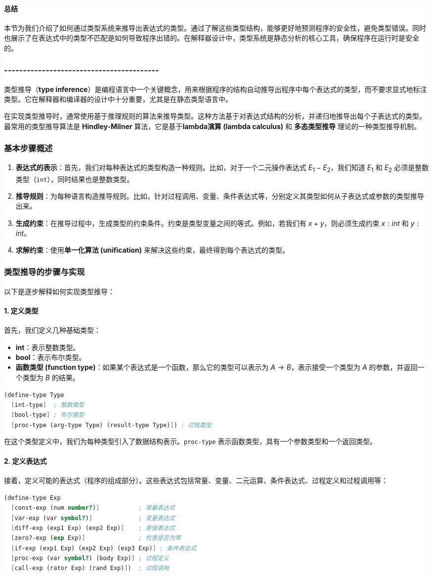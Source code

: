 #### 总结
本节为我们介绍了如何通过类型系统来推导出表达式的类型。通过了解这些类型结构，能够更好地预测程序的安全性，避免类型错误。同时也展示了在表达式中的类型不匹配是如何导致程序出错的。在解释器设计中，类型系统是静态分析的核心工具，确保程序在运行时是安全的。

### -----------------------------------------

类型推导（**type inference**）是编程语言中一个关键概念，用来根据程序的结构自动推导出程序中每个表达式的类型，而不要求显式地标注类型。它在解释器和编译器的设计中十分重要，尤其是在静态类型语言中。

在实现类型推导时，通常使用基于推理规则的算法来推导类型。这种方法基于对表达式结构的分析，并递归地推导出每个子表达式的类型。最常用的类型推导算法是 **Hindley-Milner** 算法，它是基于**lambda演算 (lambda calculus)** 和 **多态类型推导** 理论的一种类型推导机制。

### 基本步骤概述

1. **表达式的表示**：首先，我们对每种表达式的类型构造一种规则。比如，对于一个二元操作表达式 $E_1 - E_2$，我们知道 $E_1$ 和 $E_2$ 必须是整数类型（`int`），同时结果也是整数类型。
   
2. **推导规则**：为每种语言构造推导规则。比如，针对过程调用、变量、条件表达式等，分别定义其类型如何从子表达式或参数的类型推导出来。

3. **生成约束**：在推导过程中，生成类型的约束条件。约束是类型变量之间的等式。例如，若我们有 $x + y$，则必须生成约束 $x : int$ 和 $y : int$。

4. **求解约束**：使用**单一化算法 (unification)** 来解决这些约束，最终得到每个表达式的类型。

### 类型推导的步骤与实现

以下是逐步解释如何实现类型推导：

#### 1. 定义类型

首先，我们定义几种基础类型：

- **int**：表示整数类型。
- **bool**：表示布尔类型。
- **函数类型 (function type)**：如果某个表达式是一个函数，那么它的类型可以表示为 $A \rightarrow B$，表示接受一个类型为 $A$ 的参数，并返回一个类型为 $B$ 的结果。

```scheme
(define-type Type
  [int-type]  ; 整数类型
  [bool-type] ; 布尔类型
  [proc-type (arg-type Type) (result-type Type)]) ; 过程类型
```

在这个类型定义中，我们为每种类型引入了数据结构表示。`proc-type` 表示函数类型，具有一个参数类型和一个返回类型。

#### 2. 定义表达式

接着，定义可能的表达式（程序的组成部分）。这些表达式包括常量、变量、二元运算、条件表达式、过程定义和过程调用等：

```scheme
(define-type Exp
  [const-exp (num number?)]           ; 常量表达式
  [var-exp (var symbol?)]             ; 变量表达式
  [diff-exp (exp1 Exp) (exp2 Exp)]    ; 差值表达式
  [zero?-exp (exp Exp)]               ; 检查是否为零
  [if-exp (exp1 Exp) (exp2 Exp) (exp3 Exp)] ; 条件表达式
  [proc-exp (var symbol?) (body Exp)] ; 过程定义
  [call-exp (rator Exp) (rand Exp)])  ; 过程调用
```
